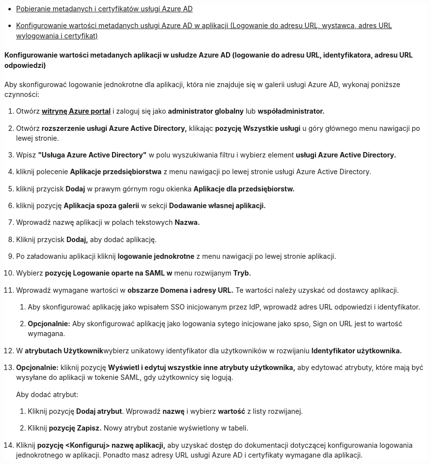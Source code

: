 -   [Pobieranie metadanych i certyfikatów usługi Azure AD](#download-the-azure-ad-metadata-or-certificate)

-   [Konfigurowanie wartości metadanych usługi Azure AD w aplikacji (Logowanie do adresu URL, wystawca, adres URL wylogowania i certyfikat)](#configure-the-application-for-password-single-sign-on-1)

#### <a name="configure-the-applications-metadata-values-in-azure-ad-sign-on-url-identifier-reply-url"></a>Konfigurowanie wartości metadanych aplikacji w usłudze Azure AD (logowanie do adresu URL, identyfikatora, adresu URL odpowiedzi)

Aby skonfigurować logowanie jednokrotne dla aplikacji, która nie znajduje się w galerii usługi Azure AD, wykonaj poniższe czynności:

1. Otwórz [**witrynę Azure portal**](https://portal.azure.com/) i zaloguj się jako **administrator globalny** lub **współadministrator.**

2. Otwórz **rozszerzenie usługi Azure Active Directory,** klikając **pozycję Wszystkie usługi** u góry głównego menu nawigacji po lewej stronie.

3. Wpisz **"Usługa Azure Active Directory"** w polu wyszukiwania filtru i wybierz element **usługi Azure Active Directory.**

4. kliknij polecenie **Aplikacje przedsiębiorstwa** z menu nawigacji po lewej stronie usługi Azure Active Directory.

5. kliknij przycisk **Dodaj** w prawym górnym rogu okienka **Aplikacje dla przedsiębiorstw.**

6. kliknij pozycję **Aplikacja spoza galerii** w sekcji **Dodawanie własnej aplikacji.**

7. Wprowadź nazwę aplikacji w polach tekstowych **Nazwa.**

8. Kliknij przycisk **Dodaj,** aby dodać aplikację.

9. Po załadowaniu aplikacji kliknij **logowanie jednokrotne** z menu nawigacji po lewej stronie aplikacji.

10. Wybierz **pozycję Logowanie oparte na SAML w** menu rozwijanym **Tryb.**

11. Wprowadź wymagane wartości w **obszarze Domena i adresy URL.** Te wartości należy uzyskać od dostawcy aplikacji.

    1. Aby skonfigurować aplikację jako wpisałem SSO inicjowanym przez IdP, wprowadź adres URL odpowiedzi i identyfikator.

    2.  **Opcjonalnie:** Aby skonfigurować aplikację jako logowania sytego inicjowane jako spso, Sign on URL jest to wartość wymagana.

12. W **atrybutach Użytkownik**wybierz unikatowy identyfikator dla użytkowników w rozwijaniu **Identyfikator użytkownika.**

13. **Opcjonalnie:** kliknij pozycję **Wyświetl i edytuj wszystkie inne atrybuty użytkownika,** aby edytować atrybuty, które mają być wysyłane do aplikacji w tokenie SAML, gdy użytkownicy się logują.

    Aby dodać atrybut:

    1. Kliknij pozycję **Dodaj atrybut**. Wprowadź **nazwę** i wybierz **wartość** z listy rozwijanej.

    2. Kliknij **pozycję Zapisz.** Nowy atrybut zostanie wyświetlony w tabeli.

14. Kliknij **pozycję &lt;Konfiguruj&gt; nazwę aplikacji,** aby uzyskać dostęp do dokumentacji dotyczącej konfigurowania logowania jednokrotnego w aplikacji. Ponadto masz adresy URL usługi Azure AD i certyfikaty wymagane dla aplikacji.

